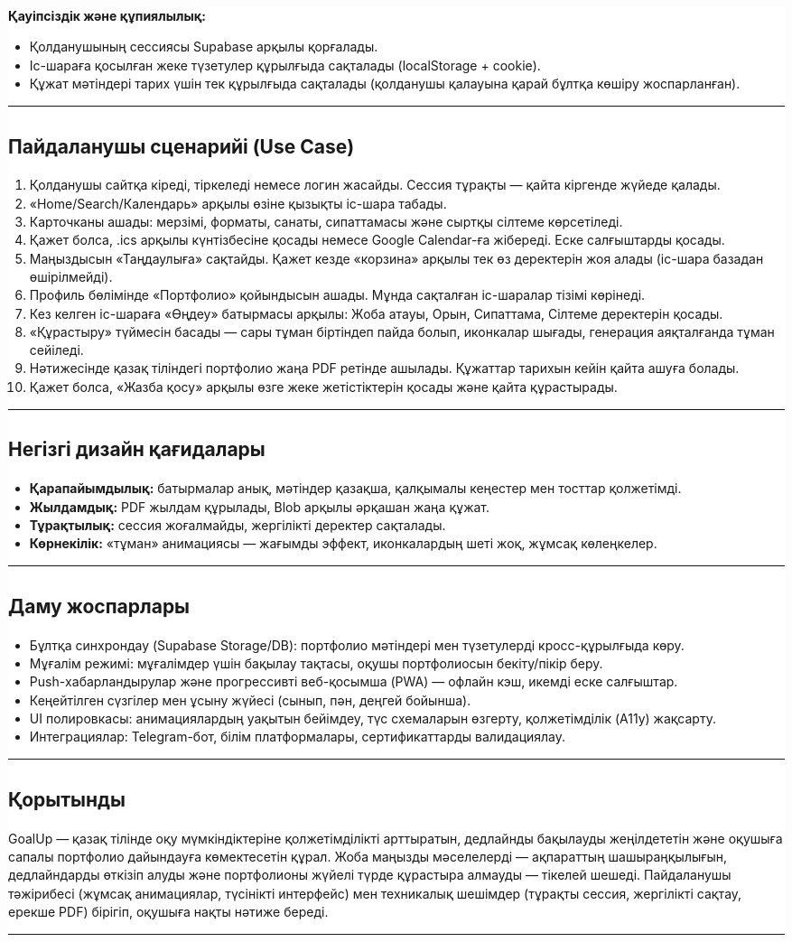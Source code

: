 **Қауіпсіздік және құпиялылық:**
- Қолданушының сессиясы Supabase арқылы қорғалады.
- Іс-шараға қосылған жеке түзетулер құрылғыда сақталады (localStorage + cookie).
- Құжат мәтіндері тарих үшін тек құрылғыда сақталады (қолданушы қалауына қарай бұлтқа көшіру жоспарланған).

---

## Пайдаланушы сценарийі (Use Case)
1. Қолданушы сайтқа кіреді, тіркеледі немесе логин жасайды. Сессия тұрақты — қайта кіргенде жүйеде қалады.
2. «Home/Search/Календарь» арқылы өзіне қызықты іс-шара табады.
3. Карточканы ашады: мерзімі, форматы, санаты, сипаттамасы және сыртқы сілтеме көрсетіледі.
4. Қажет болса, .ics арқылы күнтізбесіне қосады немесе Google Calendar-ға жібереді. Еске салғыштарды қосады.
5. Маңыздысын «Таңдаулыға» сақтайды. Қажет кезде «корзина» арқылы тек өз деректерін жоя алады (іс-шара базадан өшірілмейді).
6. Профиль бөлімінде «Портфолио» қойындысын ашады. Мұнда сақталған іс-шаралар тізімі көрінеді.
7. Кез келген іс-шараға «Өңдеу» батырмасы арқылы: Жоба атауы, Орын, Сипаттама, Сілтеме деректерін қосады.
8. «Құрастыру» түймесін басады — сары тұман біртіндеп пайда болып, иконкалар шығады, генерация аяқталғанда тұман сейіледі.
9. Нәтижесінде қазақ тіліндегі портфолио жаңа PDF ретінде ашылады. Құжаттар тарихын кейін қайта ашуға болады.
10. Қажет болса, «Жазба қосу» арқылы өзге жеке жетістіктерін қосады және қайта құрастырады.

---

## Негізгі дизайн қағидалары
- **Қарапайымдылық:** батырмалар анық, мәтіндер қазақша, қалқымалы кеңестер мен тосттар қолжетімді.
- **Жылдамдық:** PDF жылдам құрылады, Blob арқылы әрқашан жаңа құжат.
- **Тұрақтылық:** сессия жоғалмайды, жергілікті деректер сақталады.
- **Көрнекілік:** «тұман» анимациясы — жағымды эффект, иконкалардың шеті жоқ, жұмсақ көлеңкелер.

---

## Даму жоспарлары
- Бұлтқа синхрондау (Supabase Storage/DB): портфолио мәтіндері мен түзетулерді кросс-құрылғыда көру.
- Мұғалім режимі: мұғалімдер үшін бақылау тақтасы, оқушы портфолиосын бекіту/пікір беру.
- Push-хабарландырулар және прогрессивті веб-қосымша (PWA) — офлайн кэш, икемді еске салғыштар.
- Кеңейтілген сүзгілер мен ұсыну жүйесі (сынып, пән, деңгей бойынша).
- UI полировкасы: анимациялардың уақытын бейімдеу, түс схемаларын өзгерту, қолжетімділік (A11y) жақсарту.
- Интеграциялар: Telegram-бот, білім платформалары, сертификаттарды валидациялау.

---

## Қорытынды
GoalUp — қазақ тілінде оқу мүмкіндіктеріне қолжетімділікті арттыратын, дедлайнды бақылауды жеңілдететін және оқушыға сапалы портфолио дайындауға көмектесетін құрал. Жоба маңызды мәселелерді — ақпараттың шашыраңқылығын, дедлайндарды өткізіп алуды және портфолионы жүйелі түрде құрастыра алмауды — тікелей шешеді. Пайдаланушы тәжірибесі (жұмсақ анимациялар, түсінікті интерфейс) мен техникалық шешімдер (тұрақты сессия, жергілікті сақтау, ерекше PDF) бірігіп, оқушыға нақты нәтиже береді.

---